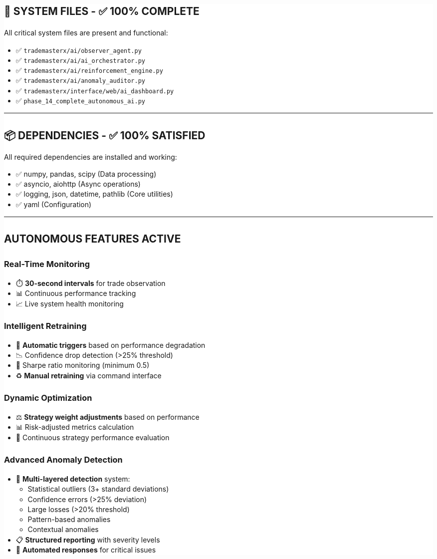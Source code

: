 ## 📁 **SYSTEM FILES** - ✅ **100% COMPLETE**

All critical system files are present and functional:
- ✅ `trademasterx/ai/observer_agent.py`
- ✅ `trademasterx/ai/ai_orchestrator.py` 
- ✅ `trademasterx/ai/reinforcement_engine.py`
- ✅ `trademasterx/ai/anomaly_auditor.py`
- ✅ `trademasterx/interface/web/ai_dashboard.py`
- ✅ `phase_14_complete_autonomous_ai.py`

---

## 📦 **DEPENDENCIES** - ✅ **100% SATISFIED**

All required dependencies are installed and working:
- ✅ numpy, pandas, scipy (Data processing)
- ✅ asyncio, aiohttp (Async operations)  
- ✅ logging, json, datetime, pathlib (Core utilities)
- ✅ yaml (Configuration)

---

##  **AUTONOMOUS FEATURES ACTIVE**

### Real-Time Monitoring
- ⏱️ **30-second intervals** for trade observation
- 📊 Continuous performance tracking
- 📈 Live system health monitoring

### Intelligent Retraining
- 🧠 **Automatic triggers** based on performance degradation
- 📉 Confidence drop detection (>25% threshold)
- 🎯 Sharpe ratio monitoring (minimum 0.5)
- ♻️ **Manual retraining** via command interface

### Dynamic Optimization  
- ⚖️ **Strategy weight adjustments** based on performance
- 📊 Risk-adjusted metrics calculation
- 🔄 Continuous strategy performance evaluation

### Advanced Anomaly Detection
- 🚨 **Multi-layered detection** system:
  - Statistical outliers (3+ standard deviations)
  - Confidence errors (>25% deviation)
  - Large losses (>20% threshold)
  - Pattern-based anomalies
  - Contextual anomalies
- 📋 **Structured reporting** with severity levels
- 🤖 **Automated responses** for critical issues
